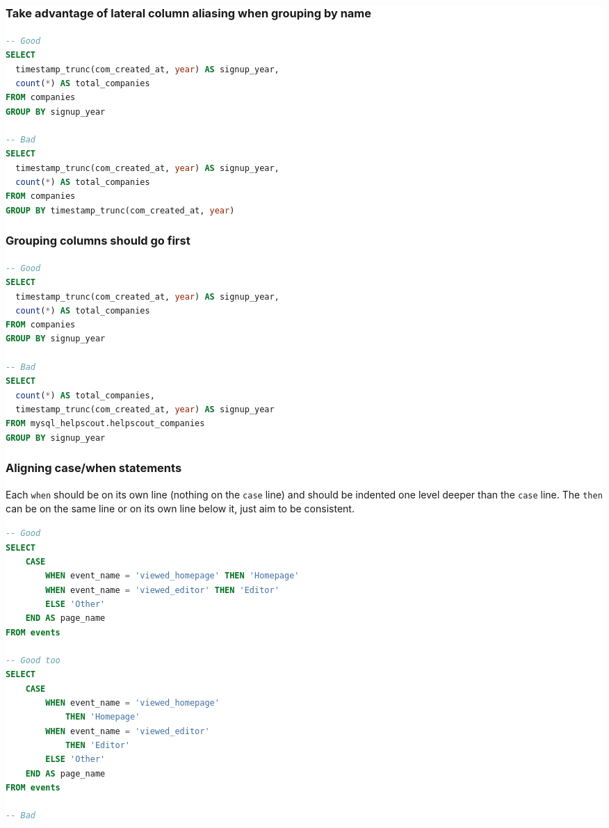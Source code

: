 ### Take advantage of lateral column aliasing when grouping by name

```sql
-- Good
SELECT
  timestamp_trunc(com_created_at, year) AS signup_year,
  count(*) AS total_companies
FROM companies
GROUP BY signup_year

-- Bad
SELECT
  timestamp_trunc(com_created_at, year) AS signup_year,
  count(*) AS total_companies
FROM companies
GROUP BY timestamp_trunc(com_created_at, year)
```

### Grouping columns should go first

```sql
-- Good
SELECT
  timestamp_trunc(com_created_at, year) AS signup_year,
  count(*) AS total_companies
FROM companies
GROUP BY signup_year

-- Bad
SELECT
  count(*) AS total_companies,
  timestamp_trunc(com_created_at, year) AS signup_year
FROM mysql_helpscout.helpscout_companies
GROUP BY signup_year
```

### Aligning case/when statements

Each `when` should be on its own line (nothing on the `case` line) and should be indented one level deeper than the `case` line. The `then` can be on the same line or on its own line below it, just aim to be consistent.

```sql
-- Good
SELECT
    CASE
        WHEN event_name = 'viewed_homepage' THEN 'Homepage'
        WHEN event_name = 'viewed_editor' THEN 'Editor'
        ELSE 'Other'
    END AS page_name
FROM events

-- Good too
SELECT
    CASE
        WHEN event_name = 'viewed_homepage'
            THEN 'Homepage'
        WHEN event_name = 'viewed_editor'
            THEN 'Editor'
        ELSE 'Other'            
    END AS page_name
FROM events

-- Bad
```
